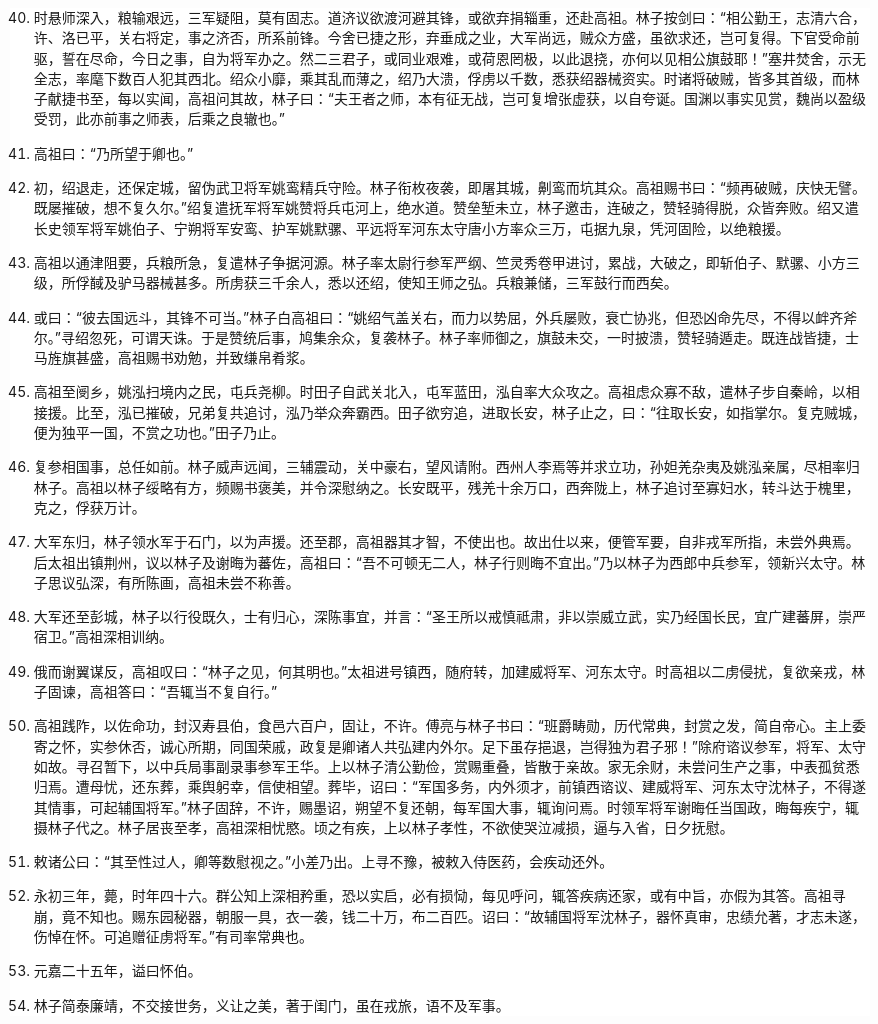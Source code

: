 40. <span id="自序-40"></span>
时悬师深入，粮输艰远，三军疑阻，莫有固志。道济议欲渡河避其锋，或欲弃捐辎重，还赴高祖。林子按剑曰：“相公勤王，志清六合，许、洛已平，关右将定，事之济否，所系前锋。今舍已捷之形，弃垂成之业，大军尚远，贼众方盛，虽欲求还，岂可复得。下官受命前驱，誓在尽命，今日之事，自为将军办之。然二三君子，或同业艰难，或荷恩罔极，以此退挠，亦何以见相公旗鼓耶！”塞井焚舍，示无全志，率麾下数百人犯其西北。绍众小靡，乘其乱而薄之，绍乃大溃，俘虏以千数，悉获绍器械资实。时诸将破贼，皆多其首级，而林子献捷书至，每以实闻，高祖问其故，林子曰：“夫王者之师，本有征无战，岂可复增张虚获，以自夸诞。国渊以事实见赏，魏尚以盈级受罚，此亦前事之师表，后乘之良辙也。”

41. <span id="自序-41"></span>
高祖曰：“乃所望于卿也。”

42. <span id="自序-42"></span>
初，绍退走，还保定城，留伪武卫将军姚鸾精兵守险。林子衔枚夜袭，即屠其城，劓鸾而坑其众。高祖赐书曰：“频再破贼，庆快无譬。既屡摧破，想不复久尔。”绍复遣抚军将军姚赞将兵屯河上，绝水道。赞垒堑未立，林子邀击，连破之，赞轻骑得脱，众皆奔败。绍又遣长史领军将军姚伯子、宁朔将军安鸾、护军姚默骡、平远将军河东太守唐小方率众三万，屯据九泉，凭河固险，以绝粮援。

43. <span id="自序-43"></span>
高祖以通津阻要，兵粮所急，复遣林子争据河源。林子率太尉行参军严纲、竺灵秀卷甲进讨，累战，大破之，即斩伯子、默骡、小方三级，所俘馘及驴马器械甚多。所虏获三千余人，悉以还绍，使知王师之弘。兵粮兼储，三军鼓行而西矣。

44. <span id="自序-44"></span>
或曰：“彼去国远斗，其锋不可当。”林子白高祖曰：“姚绍气盖关右，而力以势屈，外兵屡败，衰亡协兆，但恐凶命先尽，不得以衅齐斧尔。”寻绍忽死，可谓天诛。于是赞统后事，鸠集余众，复袭林子。林子率师御之，旗鼓未交，一时披溃，赞轻骑遁走。既连战皆捷，士马旌旗甚盛，高祖赐书劝勉，并致缣帛肴浆。

45. <span id="自序-45"></span>
高祖至阌乡，姚泓扫境内之民，屯兵尧柳。时田子自武关北入，屯军蓝田，泓自率大众攻之。高祖虑众寡不敌，遣林子步自秦岭，以相接援。比至，泓已摧破，兄弟复共追讨，泓乃举众奔霸西。田子欲穷追，进取长安，林子止之，曰：“往取长安，如指掌尔。复克贼城，便为独平一国，不赏之功也。”田子乃止。

46. <span id="自序-46"></span>
复参相国事，总任如前。林子威声远闻，三辅震动，关中豪右，望风请附。西州人李焉等并求立功，孙妲羌杂夷及姚泓亲属，尽相率归林子。高祖以林子绥略有方，频赐书褒美，并令深慰纳之。长安既平，残羌十余万口，西奔陇上，林子追讨至寡妇水，转斗达于槐里，克之，俘获万计。

47. <span id="自序-47"></span>
大军东归，林子领水军于石门，以为声援。还至郡，高祖器其才智，不使出也。故出仕以来，便管军要，自非戎军所指，未尝外典焉。后太祖出镇荆州，议以林子及谢晦为蕃佐，高祖曰：“吾不可顿无二人，林子行则晦不宜出。”乃以林子为西郎中兵参军，领新兴太守。林子思议弘深，有所陈画，高祖未尝不称善。

48. <span id="自序-48"></span>
大军还至彭城，林子以行役既久，士有归心，深陈事宜，并言：“圣王所以戒慎祗肃，非以崇威立武，实乃经国长民，宜广建蕃屏，崇严宿卫。”高祖深相训纳。

49. <span id="自序-49"></span>
俄而谢翼谋反，高祖叹曰：“林子之见，何其明也。”太祖进号镇西，随府转，加建威将军、河东太守。时高祖以二虏侵扰，复欲亲戎，林子固谏，高祖答曰：“吾辄当不复自行。”

50. <span id="自序-50"></span>
高祖践阼，以佐命功，封汉寿县伯，食邑六百户，固让，不许。傅亮与林子书曰：“班爵畴勋，历代常典，封赏之发，简自帝心。主上委寄之怀，实参休否，诚心所期，同国荣戚，政复是卿诸人共弘建内外尔。足下虽存挹退，岂得独为君子邪！”除府谘议参军，将军、太守如故。寻召暂下，以中兵局事副录事参军王华。上以林子清公勤俭，赏赐重叠，皆散于亲故。家无余财，未尝问生产之事，中表孤贫悉归焉。遭母忧，还东葬，乘舆躬幸，信使相望。葬毕，诏曰：“军国多务，内外须才，前镇西谘议、建威将军、河东太守沈林子，不得遂其情事，可起辅国将军。”林子固辞，不许，赐墨诏，朔望不复还朝，每军国大事，辄询问焉。时领军将军谢晦任当国政，晦每疾宁，辄摄林子代之。林子居丧至孝，高祖深相忧愍。顷之有疾，上以林子孝性，不欲使哭泣减损，逼与入省，日夕抚慰。

51. <span id="自序-51"></span>
敕诸公曰：“其至性过人，卿等数慰视之。”小差乃出。上寻不豫，被敕入侍医药，会疾动还外。

52. <span id="自序-52"></span>
永初三年，薨，时年四十六。群公知上深相矜重，恐以实启，必有损恸，每见呼问，辄答疾病还家，或有中旨，亦假为其答。高祖寻崩，竟不知也。赐东园秘器，朝服一具，衣一袭，钱二十万，布二百匹。诏曰：“故辅国将军沈林子，器怀真审，忠绩允著，才志未遂，伤悼在怀。可追赠征虏将军。”有司率常典也。

53. <span id="自序-53"></span>
元嘉二十五年，谥曰怀伯。

54. <span id="自序-54"></span>
林子简泰廉靖，不交接世务，义让之美，著于闺门，虽在戎旅，语不及军事。
